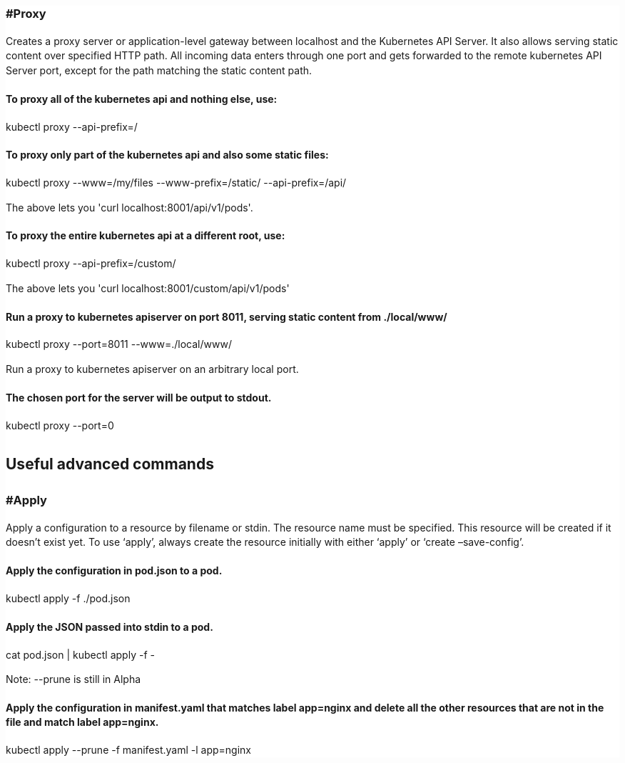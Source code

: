 
### #Proxy
Creates a proxy server or application-level gateway between localhost and the Kubernetes API Server. It also allows serving static content over specified HTTP path. All incoming data enters through one port and gets forwarded to the remote kubernetes API Server port, except for the path matching the static content path.

#### To proxy all of the kubernetes api and nothing else, use:
kubectl proxy --api-prefix=/

#### To proxy only part of the kubernetes api and also some static files:
kubectl proxy --www=/my/files --www-prefix=/static/ --api-prefix=/api/

The above lets you 'curl localhost:8001/api/v1/pods'.

#### To proxy the entire kubernetes api at a different root, use:
kubectl proxy --api-prefix=/custom/

The above lets you 'curl localhost:8001/custom/api/v1/pods'

#### Run a proxy to kubernetes apiserver on port 8011, serving static content from ./local/www/
kubectl proxy --port=8011 --www=./local/www/

Run a proxy to kubernetes apiserver on an arbitrary local port.

#### The chosen port for the server will be output to stdout.
kubectl proxy --port=0


## Useful advanced commands

### #Apply
Apply a configuration to a resource by filename or stdin. The resource name must be specified. This resource will be created if it doesn’t exist yet. To use ‘apply’, always create the resource initially with either ‘apply’ or ‘create –save-config’.

#### Apply the configuration in pod.json to a pod.
kubectl apply -f ./pod.json

#### Apply the JSON passed into stdin to a pod.
cat pod.json | kubectl apply -f -

Note: --prune is still in Alpha

#### Apply the configuration in manifest.yaml that matches label app=nginx and delete all the other resources that are not in the file and match label app=nginx.
kubectl apply --prune -f manifest.yaml -l app=nginx
